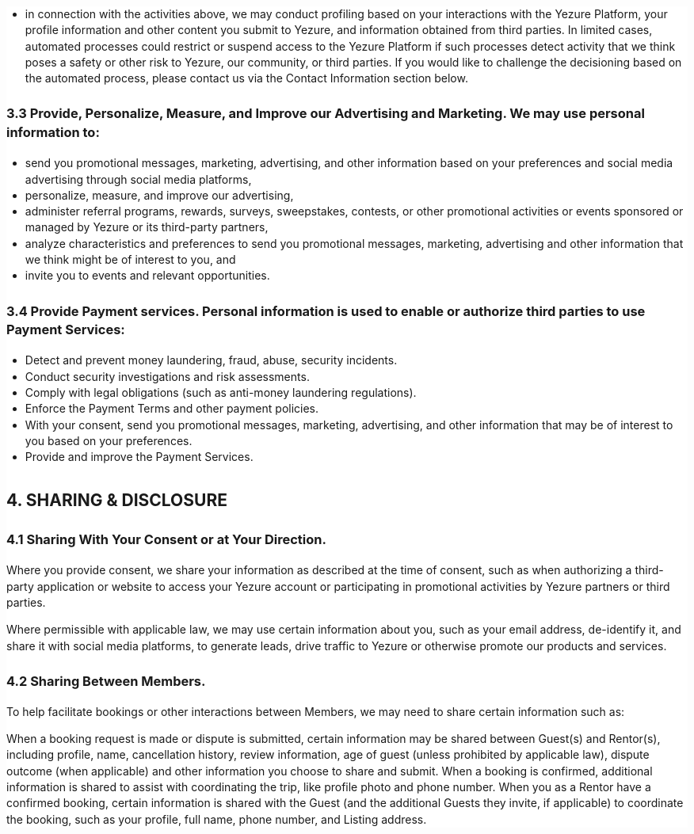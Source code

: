 * in connection with the activities above, we may conduct profiling based on your interactions with the Yezure Platform, your profile information and other content you submit to Yezure, and  information obtained from third parties. In limited cases, automated processes could restrict or suspend access to the Yezure Platform if such processes detect activity that we think poses a safety or other risk to Yezure, our community, or third parties. If you would like to challenge the decisioning based on the automated process, please contact us via the Contact Information section below.

### 3.3 Provide, Personalize, Measure, and Improve our Advertising and Marketing. We may use personal information to:
* send you promotional messages, marketing, advertising, and other information based on your preferences and social media advertising through social media platforms,
* personalize, measure, and improve our advertising,
* administer referral programs, rewards, surveys, sweepstakes, contests, or other promotional activities or events sponsored or managed by Yezure or its third-party partners,
* analyze characteristics and preferences to send you promotional messages, marketing, advertising and other information that we think might be of interest to you, and
* invite you to events and relevant opportunities.

### 3.4 Provide Payment services. Personal information is used to enable or authorize third parties to use Payment Services:
* Detect and prevent money laundering, fraud, abuse, security incidents.
* Conduct security investigations and risk assessments.
* Comply with legal obligations (such as anti-money laundering regulations).
* Enforce the Payment Terms and other payment policies.
* With your consent, send you promotional messages, marketing, advertising, and other information that may be of interest to you based on your preferences.
* Provide and improve the Payment Services.

## 4. SHARING & DISCLOSURE
### 4.1 Sharing With Your Consent or at Your Direction.
Where you provide consent, we share your information as described at the time of consent, such as when authorizing a third-party application or website to access your Yezure account or participating in promotional activities by Yezure partners or third parties.

Where permissible with applicable law, we may use certain information about you, such as your email address, de-identify it, and share it with social media platforms, to generate leads, drive traffic to Yezure or otherwise promote our products and services.

### 4.2 Sharing Between Members.
To help facilitate bookings or other interactions between Members, we may need to share certain information such as:

When a booking request is made or dispute is submitted, certain information may be shared between Guest(s) and Rentor(s), including profile, name, cancellation history, review information, age of guest (unless prohibited by applicable law), dispute outcome (when applicable) and other information you choose to share and submit. When a booking is confirmed, additional information is shared to assist with coordinating the trip, like profile photo and phone number. When you as a Rentor have a confirmed booking, certain information is shared with the Guest (and the additional 
Guests they invite, if applicable) to coordinate the booking, such as your profile, full name, phone number, and Listing address.

